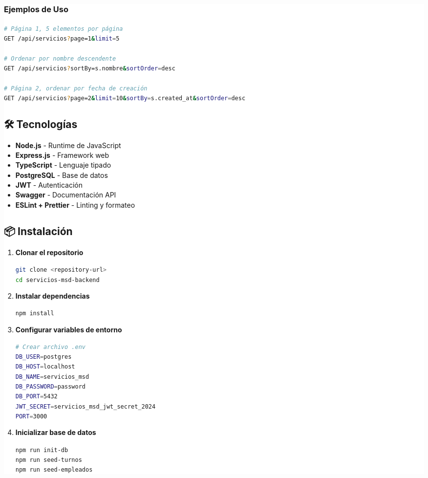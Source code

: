 ### Ejemplos de Uso

```bash
# Página 1, 5 elementos por página
GET /api/servicios?page=1&limit=5

# Ordenar por nombre descendente
GET /api/servicios?sortBy=s.nombre&sortOrder=desc

# Página 2, ordenar por fecha de creación
GET /api/servicios?page=2&limit=10&sortBy=s.created_at&sortOrder=desc
```

## 🛠️ Tecnologías

- **Node.js** - Runtime de JavaScript
- **Express.js** - Framework web
- **TypeScript** - Lenguaje tipado
- **PostgreSQL** - Base de datos
- **JWT** - Autenticación
- **Swagger** - Documentación API
- **ESLint + Prettier** - Linting y formateo

## 📦 Instalación

1. **Clonar el repositorio**

   ```bash
   git clone <repository-url>
   cd servicios-msd-backend
   ```

2. **Instalar dependencias**

   ```bash
   npm install
   ```

3. **Configurar variables de entorno**

   ```bash
   # Crear archivo .env
   DB_USER=postgres
   DB_HOST=localhost
   DB_NAME=servicios_msd
   DB_PASSWORD=password
   DB_PORT=5432
   JWT_SECRET=servicios_msd_jwt_secret_2024
   PORT=3000
   ```

4. **Inicializar base de datos**

   ```bash
   npm run init-db
   npm run seed-turnos
   npm run seed-empleados
   ```
